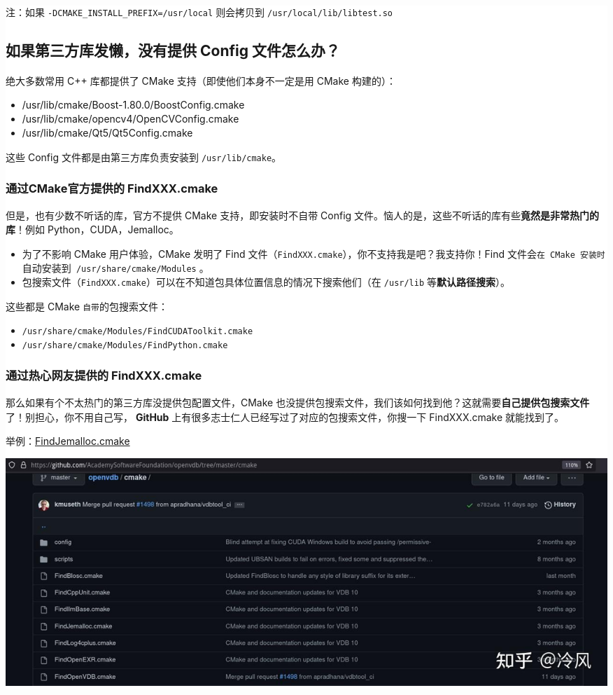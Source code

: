 注：如果 `-DCMAKE_INSTALL_PREFIX=/usr/local` 则会拷贝到 `/usr/local/lib/libtest.so`

## 如果第三方库发懒，没有提供 Config 文件怎么办？

绝大多数常用 C++ 库都提供了 CMake 支持（即使他们本身不一定是用 CMake 构建的）：

- /usr/lib/cmake/Boost-1.80.0/BoostConfig.cmake
- /usr/lib/cmake/opencv4/OpenCVConfig.cmake
- /usr/lib/cmake/Qt5/Qt5Config.cmake

这些 Config 文件都是由第三方库负责安装到 `/usr/lib/cmake`。

### 通过CMake官方提供的 FindXXX.cmake

但是，也有少数不听话的库，官方不提供 CMake 支持，即安装时不自带 Config 文件。恼人的是，这些不听话的库有些**竟然是非常热门的库**！例如 Python，CUDA，Jemalloc。

- 为了不影响 CMake 用户体验，CMake 发明了 Find 文件（`FindXXX.cmake`），你不支持我是吧？我支持你！Find 文件会`在 CMake 安装时`自动安装到` /usr/share/cmake/Modules`
  。
- 包搜索文件（`FindXXX.cmake`）可以在不知道包具体位置信息的情况下搜索他们（在 `/usr/lib` 等**默认路径搜索**）。

这些都是 CMake `自带`的包搜索文件：

- `/usr/share/cmake/Modules/FindCUDAToolkit.cmake`
- `/usr/share/cmake/Modules/FindPython.cmake`

### 通过热心网友提供的 FindXXX.cmake

那么如果有个不太热门的第三方库没提供包配置文件，CMake 也没提供包搜索文件，我们该如何找到他？这就需要**自己提供包搜索文件**了！别担心，你不用自己写，
**GitHub** 上有很多志士仁人已经写过了对应的包搜索文件，你搜一下 FindXXX.cmake 就能找到了。

举例：[FindJemalloc.cmake](https://link.zhihu.com/?target=https%3A//github.com/AcademySoftwareFoundation/openvdb/blob/master/cmake/FindJemalloc.cmake)

![](imgs/v2-4b0dc5f6653dd1b56f376569d799efef_r.jpg)
